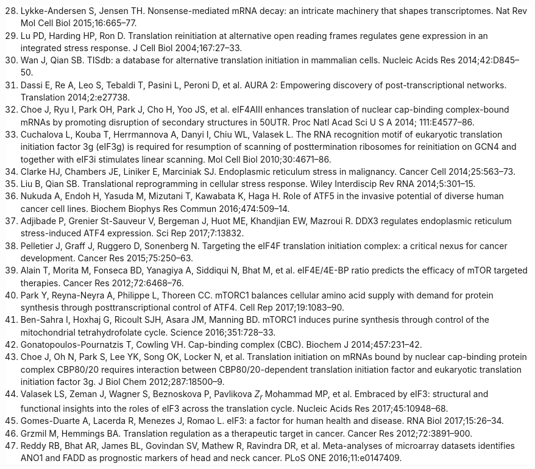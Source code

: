 28. Lykke-Andersen S, Jensen TH. Nonsense-mediated mRNA decay: an intricate machinery that shapes transcriptomes. Nat Rev Mol Cell Biol 2015;16:665–77.   
29. Lu PD, Harding HP, Ron D. Translation reinitiation at alternative open reading frames regulates gene expression in an integrated stress response. J Cell Biol 2004;167:27–33.   
30. Wan J, Qian SB. TISdb: a database for alternative translation initiation in mammalian cells. Nucleic Acids Res 2014;42:D845–50.   
31. Dassi E, Re A, Leo S, Tebaldi T, Pasini $\mathrm{L},$ Peroni D, et al. AURA 2: Empowering discovery of post-transcriptional networks. Translation 2014;2:e27738.   
32. Choe J, Ryu I, Park OH, Park J, Cho H, Yoo JS, et al. eIF4AIII enhances translation of nuclear cap-binding complex-bound mRNAs by promoting disruption of secondary structures in 50UTR. Proc Natl Acad Sci U S A 2014; 111:E4577–86.   
33. Cuchalova L, Kouba T, Herrmannova A, Danyi I, Chiu WL, Valasek L. The RNA recognition motif of eukaryotic translation initiation factor 3g (eIF3g) is required for resumption of scanning of posttermination ribosomes for reinitiation on GCN4 and together with eIF3i stimulates linear scanning. Mol Cell Biol 2010;30:4671–86.   
34. Clarke HJ, Chambers JE, Liniker E, Marciniak SJ. Endoplasmic reticulum stress in malignancy. Cancer Cell 2014;25:563–73.   
35. Liu B, Qian SB. Translational reprogramming in cellular stress response. Wiley Interdiscip Rev RNA 2014;5:301–15.   
36. Nukuda A, Endoh H, Yasuda M, Mizutani T, Kawabata K, Haga H. Role of ATF5 in the invasive potential of diverse human cancer cell lines. Biochem Biophys Res Commun 2016;474:509–14.   
37. Adjibade P, Grenier St-Sauveur V, Bergeman J, Huot ME, Khandjian EW, Mazroui R. DDX3 regulates endoplasmic reticulum stress-induced ATF4 expression. Sci Rep 2017;7:13832.   
38. Pelletier J, Graff J, Ruggero D, Sonenberg N. Targeting the eIF4F translation initiation complex: a critical nexus for cancer development. Cancer Res 2015;75:250–63.   
39. Alain T, Morita M, Fonseca BD, Yanagiya A, Siddiqui N, Bhat M, et al. eIF4E/4E-BP ratio predicts the efficacy of mTOR targeted therapies. Cancer Res 2012;72:6468–76.   
40. Park Y, Reyna-Neyra A, Philippe L, Thoreen CC. mTORC1 balances cellular amino acid supply with demand for protein synthesis through posttranscriptional control of ATF4. Cell Rep 2017;19:1083–90.   
41. Ben-Sahra I, Hoxhaj G, Ricoult SJH, Asara JM, Manning BD. mTORC1 induces purine synthesis through control of the mitochondrial tetrahydrofolate cycle. Science 2016;351:728–33.   
42. Gonatopoulos-Pournatzis T, Cowling VH. Cap-binding complex (CBC). Biochem J 2014;457:231–42.   
43. Choe J, Oh N, Park S, Lee YK, Song OK, Locker N, et al. Translation initiation on mRNAs bound by nuclear cap-binding protein complex CBP80/20 requires interaction between CBP80/20-dependent translation initiation factor and eukaryotic translation initiation factor 3g. J Biol Chem 2012;287:18500–9.   
44. Valasek LS, Zeman J, Wagner S, Beznoskova P, Pavlikova $Z_{r}$ Mohammad MP, et al. Embraced by eIF3: structural and functional insights into the roles of eIF3 across the translation cycle. Nucleic Acids Res 2017;45:10948–68.   
45. Gomes-Duarte A, Lacerda R, Menezes J, Romao L. eIF3: a factor for human health and disease. RNA Biol 2017;15:26–34.   
46. Grzmil M, Hemmings BA. Translation regulation as a therapeutic target in cancer. Cancer Res 2012;72:3891–900.   
47. Reddy RB, Bhat AR, James $\mathrm{BL},$ Govindan SV, Mathew R, Ravindra DR, et al. Meta-analyses of microarray datasets identifies ANO1 and FADD as prognostic markers of head and neck cancer. PLoS ONE 2016;11:e0147409.  